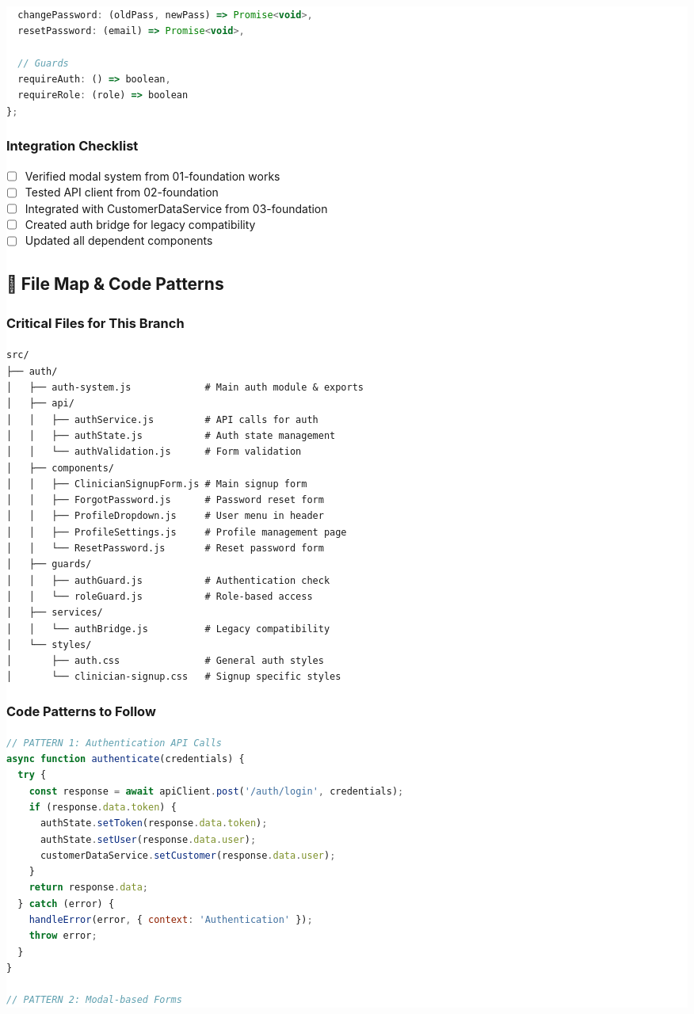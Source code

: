 ```javascript
  changePassword: (oldPass, newPass) => Promise<void>,
  resetPassword: (email) => Promise<void>,
  
  // Guards
  requireAuth: () => boolean,
  requireRole: (role) => boolean
};
```

### Integration Checklist
- [ ] Verified modal system from 01-foundation works
- [ ] Tested API client from 02-foundation
- [ ] Integrated with CustomerDataService from 03-foundation
- [ ] Created auth bridge for legacy compatibility
- [ ] Updated all dependent components

## 📁 File Map & Code Patterns

### Critical Files for This Branch
```
src/
├── auth/
│   ├── auth-system.js             # Main auth module & exports
│   ├── api/
│   │   ├── authService.js         # API calls for auth
│   │   ├── authState.js           # Auth state management
│   │   └── authValidation.js      # Form validation
│   ├── components/
│   │   ├── ClinicianSignupForm.js # Main signup form
│   │   ├── ForgotPassword.js      # Password reset form
│   │   ├── ProfileDropdown.js     # User menu in header
│   │   ├── ProfileSettings.js     # Profile management page
│   │   └── ResetPassword.js       # Reset password form
│   ├── guards/
│   │   ├── authGuard.js           # Authentication check
│   │   └── roleGuard.js           # Role-based access
│   ├── services/
│   │   └── authBridge.js          # Legacy compatibility
│   └── styles/
│       ├── auth.css               # General auth styles
│       └── clinician-signup.css   # Signup specific styles
```

### Code Patterns to Follow
```javascript
// PATTERN 1: Authentication API Calls
async function authenticate(credentials) {
  try {
    const response = await apiClient.post('/auth/login', credentials);
    if (response.data.token) {
      authState.setToken(response.data.token);
      authState.setUser(response.data.user);
      customerDataService.setCustomer(response.data.user);
    }
    return response.data;
  } catch (error) {
    handleError(error, { context: 'Authentication' });
    throw error;
  }
}

// PATTERN 2: Modal-based Forms
```